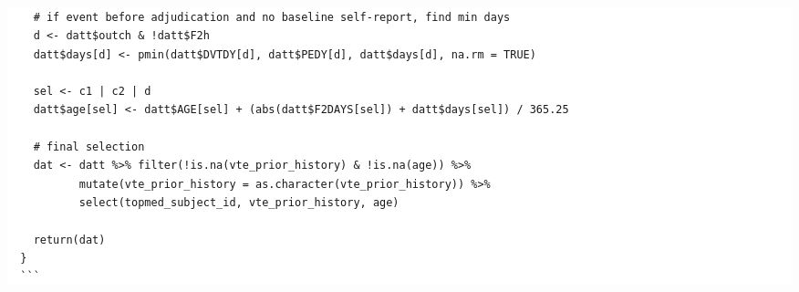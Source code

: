         # if event before adjudication and no baseline self-report, find min days
        d <- datt$outch & !datt$F2h
        datt$days[d] <- pmin(datt$DVTDY[d], datt$PEDY[d], datt$days[d], na.rm = TRUE)
      
        sel <- c1 | c2 | d
        datt$age[sel] <- datt$AGE[sel] + (abs(datt$F2DAYS[sel]) + datt$days[sel]) / 365.25
      
        # final selection
        dat <- datt %>% filter(!is.na(vte_prior_history) & !is.na(age)) %>%
               mutate(vte_prior_history = as.character(vte_prior_history)) %>%
               select(topmed_subject_id, vte_prior_history, age)
      
        return(dat)
      }
      ```